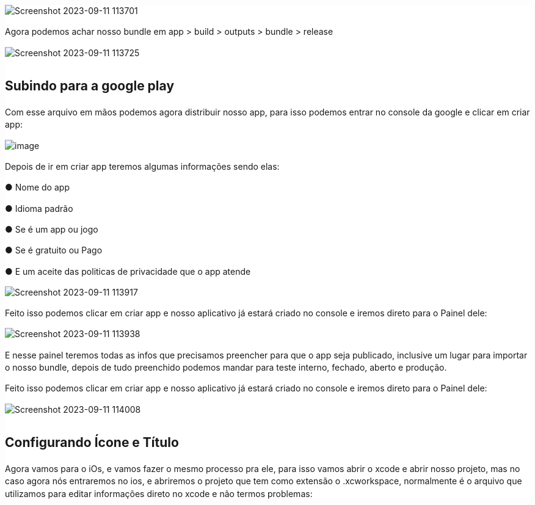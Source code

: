 ![Screenshot 2023-09-11 113701](https://github.com/jvsobraz/publicacao-app-FIAP/assets/100175547/7e6df7b7-d31a-4e77-b43c-5d14edeedaa0)

Agora podemos achar nosso bundle em app > build > outputs > bundle > release

![Screenshot 2023-09-11 113725](https://github.com/jvsobraz/publicacao-app-FIAP/assets/100175547/31be7301-457c-4502-b1fa-b32fb75fcd7b)

## Subindo para a google play

Com esse arquivo em mãos podemos agora distribuir nosso app, para isso podemos entrar
no console da google e clicar em criar app:

![image](https://github.com/jvsobraz/publicacao-app-FIAP/assets/100175547/8ce94c2a-faa0-4bfa-86fc-0fe29d3d91d2)

Depois de ir em criar app teremos algumas
informações sendo elas:

● Nome do app

● Idioma padrão

● Se é um app ou jogo

● Se é gratuito ou Pago

● E um aceite das politicas de
privacidade que o app atende

![Screenshot 2023-09-11 113917](https://github.com/jvsobraz/publicacao-app-FIAP/assets/100175547/4e3b20db-4eda-4e8c-bc58-94bd334e4060)

Feito isso podemos clicar em criar app e nosso aplicativo já estará criado no console e
iremos direto para o Painel dele:

![Screenshot 2023-09-11 113938](https://github.com/jvsobraz/publicacao-app-FIAP/assets/100175547/0c3dc809-c197-4547-a3c4-6a4a3968f27d)

E nesse painel teremos todas
as infos que precisamos
preencher para que o app seja
publicado, inclusive um lugar
para importar o nosso bundle,
depois de tudo preenchido
podemos mandar para teste
interno, fechado, aberto e
produção.

Feito isso podemos clicar em criar app e nosso aplicativo já estará criado no console e
iremos direto para o Painel dele:

![Screenshot 2023-09-11 114008](https://github.com/jvsobraz/publicacao-app-FIAP/assets/100175547/871a8d58-60b8-4247-8d06-31b201846b47)

## Configurando Ícone e Título

Agora vamos para o iOs, e vamos fazer o mesmo processo pra ele, para isso vamos abrir o
xcode e abrir nosso projeto, mas no caso agora nós entraremos no ios, e abriremos o projeto
que tem como extensão o .xcworkspace, normalmente é o arquivo que utilizamos para editar
informações direto no xcode e não termos problemas:
